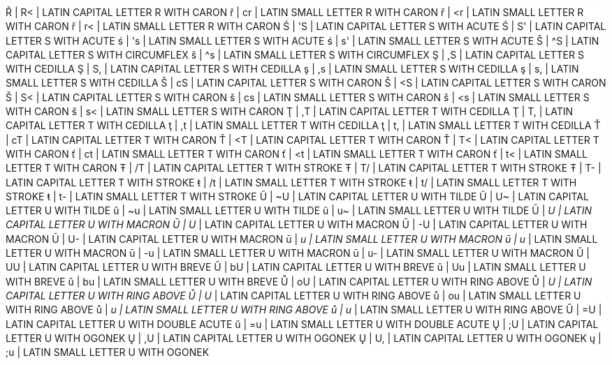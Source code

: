 Ř | R< | LATIN CAPITAL LETTER R WITH CARON
ř | cr | LATIN SMALL LETTER R WITH CARON
ř | <r | LATIN SMALL LETTER R WITH CARON
ř | r< | LATIN SMALL LETTER R WITH CARON
Ś | 'S | LATIN CAPITAL LETTER S WITH ACUTE
Ś | S' | LATIN CAPITAL LETTER S WITH ACUTE
ś | 's | LATIN SMALL LETTER S WITH ACUTE
ś | s' | LATIN SMALL LETTER S WITH ACUTE
Ŝ | ^S | LATIN CAPITAL LETTER S WITH CIRCUMFLEX
ŝ | ^s | LATIN SMALL LETTER S WITH CIRCUMFLEX
Ş | ,S | LATIN CAPITAL LETTER S WITH CEDILLA
Ş | S, | LATIN CAPITAL LETTER S WITH CEDILLA
ş | ,s | LATIN SMALL LETTER S WITH CEDILLA
ş | s, | LATIN SMALL LETTER S WITH CEDILLA
Š | cS | LATIN CAPITAL LETTER S WITH CARON
Š | <S | LATIN CAPITAL LETTER S WITH CARON
Š | S< | LATIN CAPITAL LETTER S WITH CARON
š | cs | LATIN SMALL LETTER S WITH CARON
š | <s | LATIN SMALL LETTER S WITH CARON
š | s< | LATIN SMALL LETTER S WITH CARON
Ţ | ,T | LATIN CAPITAL LETTER T WITH CEDILLA
Ţ | T, | LATIN CAPITAL LETTER T WITH CEDILLA
ţ | ,t | LATIN SMALL LETTER T WITH CEDILLA
ţ | t, | LATIN SMALL LETTER T WITH CEDILLA
Ť | cT | LATIN CAPITAL LETTER T WITH CARON
Ť | <T | LATIN CAPITAL LETTER T WITH CARON
Ť | T< | LATIN CAPITAL LETTER T WITH CARON
ť | ct | LATIN SMALL LETTER T WITH CARON
ť | <t | LATIN SMALL LETTER T WITH CARON
ť | t< | LATIN SMALL LETTER T WITH CARON
Ŧ | /T | LATIN CAPITAL LETTER T WITH STROKE
Ŧ | T/ | LATIN CAPITAL LETTER T WITH STROKE
Ŧ | T- | LATIN CAPITAL LETTER T WITH STROKE
ŧ | /t | LATIN SMALL LETTER T WITH STROKE
ŧ | t/ | LATIN SMALL LETTER T WITH STROKE
ŧ | t- | LATIN SMALL LETTER T WITH STROKE
Ũ | ~U | LATIN CAPITAL LETTER U WITH TILDE
Ũ | U~ | LATIN CAPITAL LETTER U WITH TILDE
ũ | ~u | LATIN SMALL LETTER U WITH TILDE
ũ | u~ | LATIN SMALL LETTER U WITH TILDE
Ū | _U | LATIN CAPITAL LETTER U WITH MACRON
Ū | U_ | LATIN CAPITAL LETTER U WITH MACRON
Ū | -U | LATIN CAPITAL LETTER U WITH MACRON
Ū | U- | LATIN CAPITAL LETTER U WITH MACRON
ū | _u | LATIN SMALL LETTER U WITH MACRON
ū | u_ | LATIN SMALL LETTER U WITH MACRON
ū | -u | LATIN SMALL LETTER U WITH MACRON
ū | u- | LATIN SMALL LETTER U WITH MACRON
Ŭ | UU | LATIN CAPITAL LETTER U WITH BREVE
Ŭ | bU | LATIN CAPITAL LETTER U WITH BREVE
ŭ | Uu | LATIN SMALL LETTER U WITH BREVE
ŭ | bu | LATIN SMALL LETTER U WITH BREVE
Ů | oU | LATIN CAPITAL LETTER U WITH RING ABOVE
Ů | *U | LATIN CAPITAL LETTER U WITH RING ABOVE
Ů | U* | LATIN CAPITAL LETTER U WITH RING ABOVE
ů | ou | LATIN SMALL LETTER U WITH RING ABOVE
ů | *u | LATIN SMALL LETTER U WITH RING ABOVE
ů | u* | LATIN SMALL LETTER U WITH RING ABOVE
Ű | =U | LATIN CAPITAL LETTER U WITH DOUBLE ACUTE
ű | =u | LATIN SMALL LETTER U WITH DOUBLE ACUTE
Ų | ;U | LATIN CAPITAL LETTER U WITH OGONEK
Ų | ,U | LATIN CAPITAL LETTER U WITH OGONEK
Ų | U, | LATIN CAPITAL LETTER U WITH OGONEK
ų | ;u | LATIN SMALL LETTER U WITH OGONEK